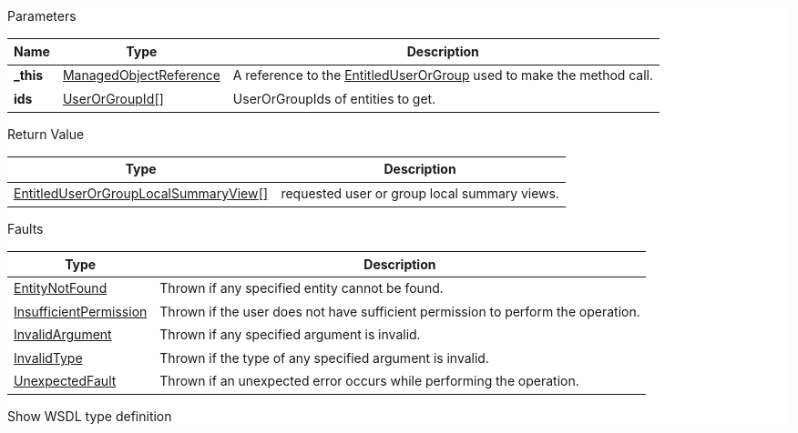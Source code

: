 

Parameters 

Name| Type| Description  
---|---|---  
**_this**| [ManagedObjectReference](vmodl.ManagedObjectReference.md)|  A reference to the [EntitledUserOrGroup](vdi.users.EntitledUserOrGroup.md) used to make the method call.   
**ids**| [UserOrGroupId[]](vdi.entity.UserOrGroupId.md)|  UserOrGroupIds of entities to get.   
  
  


Return Value 

Type |  Description   
---|---  
[EntitledUserOrGroupLocalSummaryView[]](vdi.users.EntitledUserOrGroup.EntitledUserOrGroupLocalSummaryView.md)| requested user or group local summary views.  
  


Faults 

Type |  Description   
---|---  
[EntityNotFound](vdi.fault.EntityNotFound.md)| Thrown if any specified entity cannot be found.  
[InsufficientPermission](vdi.fault.InsufficientPermission.md)| Thrown if the user does not have sufficient permission to perform the operation.  
[InvalidArgument](vdi.fault.InvalidArgument.md)| Thrown if any specified argument is invalid.  
[InvalidType](vdi.fault.InvalidType.md)| Thrown if the type of any specified argument is invalid.  
[UnexpectedFault](vdi.fault.UnexpectedFault.md)| Thrown if an unexpected error occurs while performing the operation.  
  
Show WSDL type definition

  
  
  
  
  
  
  

